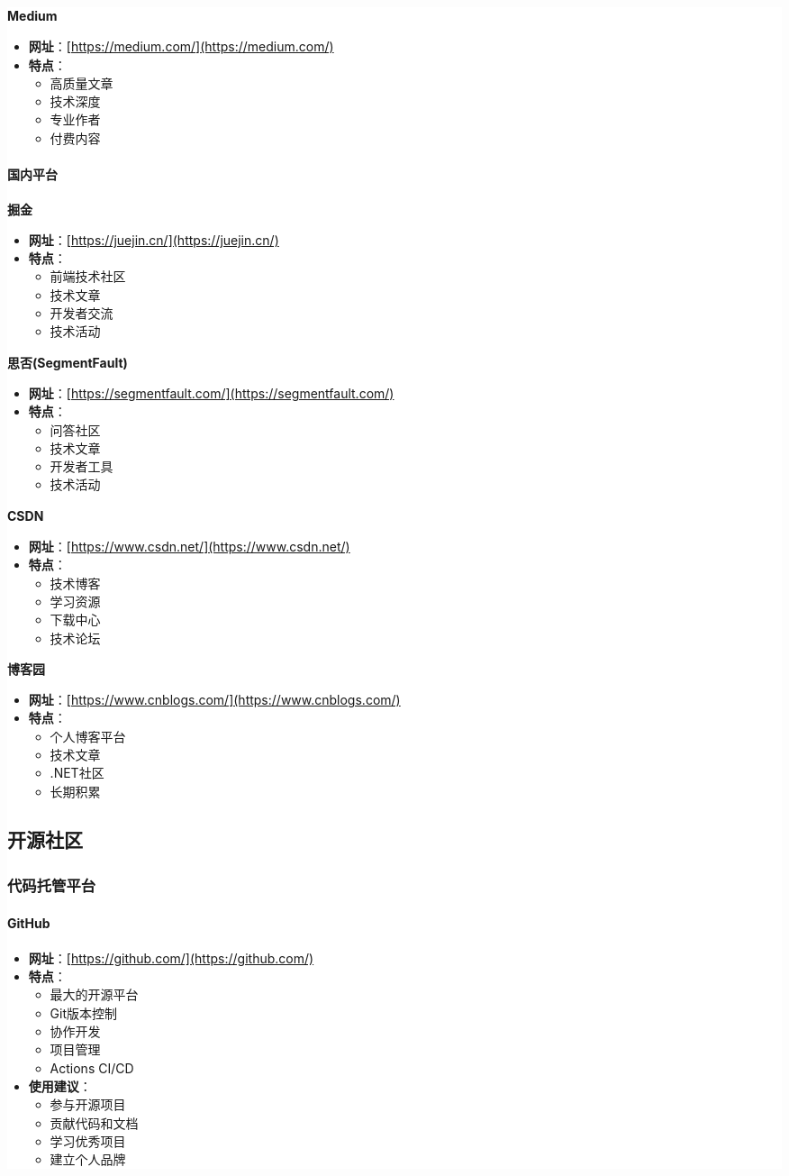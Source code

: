 **Medium**
- **网址**：[https://medium.com/](https://medium.com/)
- **特点**：
  - 高质量文章
  - 技术深度
  - 专业作者
  - 付费内容

#### 国内平台

**掘金**
- **网址**：[https://juejin.cn/](https://juejin.cn/)
- **特点**：
  - 前端技术社区
  - 技术文章
  - 开发者交流
  - 技术活动

**思否(SegmentFault)**
- **网址**：[https://segmentfault.com/](https://segmentfault.com/)
- **特点**：
  - 问答社区
  - 技术文章
  - 开发者工具
  - 技术活动

**CSDN**
- **网址**：[https://www.csdn.net/](https://www.csdn.net/)
- **特点**：
  - 技术博客
  - 学习资源
  - 下载中心
  - 技术论坛

**博客园**
- **网址**：[https://www.cnblogs.com/](https://www.cnblogs.com/)
- **特点**：
  - 个人博客平台
  - 技术文章
  - .NET社区
  - 长期积累

## 开源社区

### 代码托管平台

#### GitHub
- **网址**：[https://github.com/](https://github.com/)
- **特点**：
  - 最大的开源平台
  - Git版本控制
  - 协作开发
  - 项目管理
  - Actions CI/CD
- **使用建议**：
  - 参与开源项目
  - 贡献代码和文档
  - 学习优秀项目
  - 建立个人品牌
